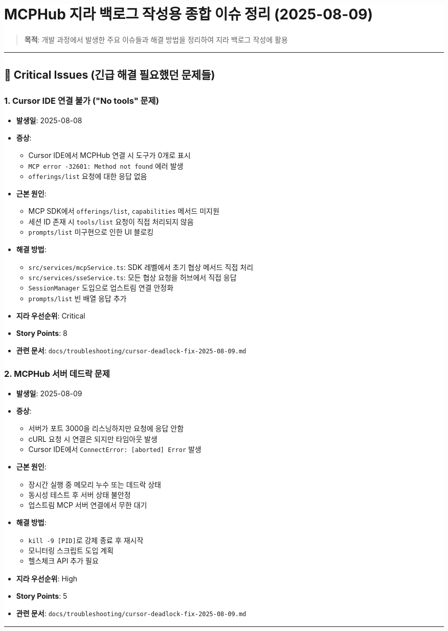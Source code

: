 # MCPHub 지라 백로그 작성용 종합 이슈 정리 (2025-08-09)

> **목적**: 개발 과정에서 발생한 주요 이슈들과 해결 방법을 정리하여 지라 백로그 작성에 활용

---

## 🚨 Critical Issues (긴급 해결 필요했던 문제들)

### 1. **Cursor IDE 연결 불가 ("No tools" 문제)**
- **발생일**: 2025-08-08
- **증상**: 
  - Cursor IDE에서 MCPHub 연결 시 도구가 0개로 표시
  - `MCP error -32601: Method not found` 에러 발생
  - `offerings/list` 요청에 대한 응답 없음

- **근본 원인**:
  - MCP SDK에서 `offerings/list`, `capabilities` 메서드 미지원
  - 세션 ID 존재 시 `tools/list` 요청이 직접 처리되지 않음
  - `prompts/list` 미구현으로 인한 UI 블로킹

- **해결 방법**:
  - `src/services/mcpService.ts`: SDK 레벨에서 초기 협상 메서드 직접 처리
  - `src/services/sseService.ts`: 모든 협상 요청을 허브에서 직접 응답
  - `SessionManager` 도입으로 업스트림 연결 안정화
  - `prompts/list` 빈 배열 응답 추가

- **지라 우선순위**: Critical
- **Story Points**: 8
- **관련 문서**: `docs/troubleshooting/cursor-deadlock-fix-2025-08-09.md`

### 2. **MCPHub 서버 데드락 문제**
- **발생일**: 2025-08-09
- **증상**:
  - 서버가 포트 3000을 리스닝하지만 요청에 응답 안함
  - cURL 요청 시 연결은 되지만 타임아웃 발생
  - Cursor IDE에서 `ConnectError: [aborted] Error` 발생

- **근본 원인**:
  - 장시간 실행 중 메모리 누수 또는 데드락 상태
  - 동시성 테스트 후 서버 상태 불안정
  - 업스트림 MCP 서버 연결에서 무한 대기

- **해결 방법**:
  - `kill -9 [PID]`로 강제 종료 후 재시작
  - 모니터링 스크립트 도입 계획
  - 헬스체크 API 추가 필요

- **지라 우선순위**: High
- **Story Points**: 5
- **관련 문서**: `docs/troubleshooting/cursor-deadlock-fix-2025-08-09.md`

---
